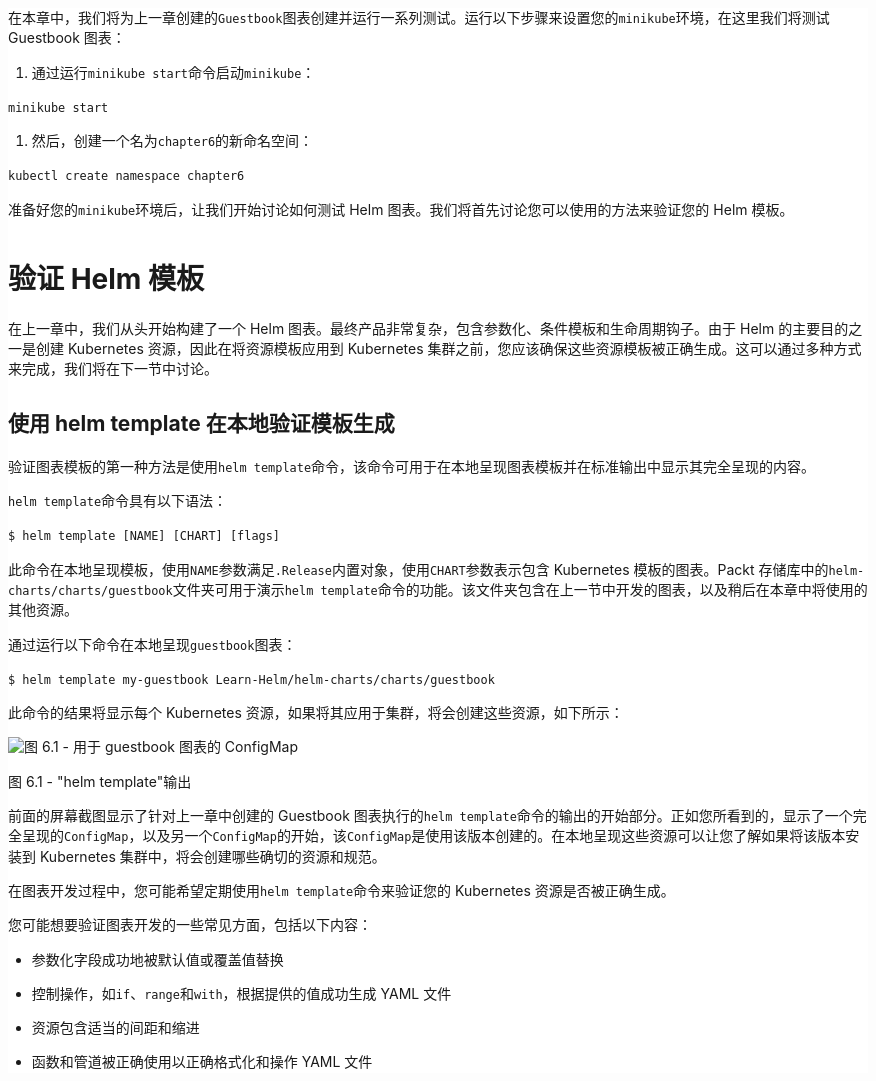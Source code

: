 在本章中，我们将为上一章创建的`Guestbook`图表创建并运行一系列测试。运行以下步骤来设置您的`minikube`环境，在这里我们将测试 Guestbook 图表：

1.  通过运行`minikube start`命令启动`minikube`：

```
minikube start
```

1.  然后，创建一个名为`chapter6`的新命名空间：

```
kubectl create namespace chapter6
```

准备好您的`minikube`环境后，让我们开始讨论如何测试 Helm 图表。我们将首先讨论您可以使用的方法来验证您的 Helm 模板。

# 验证 Helm 模板

在上一章中，我们从头开始构建了一个 Helm 图表。最终产品非常复杂，包含参数化、条件模板和生命周期钩子。由于 Helm 的主要目的之一是创建 Kubernetes 资源，因此在将资源模板应用到 Kubernetes 集群之前，您应该确保这些资源模板被正确生成。这可以通过多种方式来完成，我们将在下一节中讨论。

## 使用 helm template 在本地验证模板生成

验证图表模板的第一种方法是使用`helm template`命令，该命令可用于在本地呈现图表模板并在标准输出中显示其完全呈现的内容。

`helm template`命令具有以下语法：

```
$ helm template [NAME] [CHART] [flags]
```

此命令在本地呈现模板，使用`NAME`参数满足`.Release`内置对象，使用`CHART`参数表示包含 Kubernetes 模板的图表。Packt 存储库中的`helm-charts/charts/guestbook`文件夹可用于演示`helm template`命令的功能。该文件夹包含在上一节中开发的图表，以及稍后在本章中将使用的其他资源。

通过运行以下命令在本地呈现`guestbook`图表：

```
$ helm template my-guestbook Learn-Helm/helm-charts/charts/guestbook
```

此命令的结果将显示每个 Kubernetes 资源，如果将其应用于集群，将会创建这些资源，如下所示：

![图 6.1 - 用于 guestbook 图表的 ConfigMap](https://github.com/OpenDocCN/freelearn-devops-zh/raw/master/docs/lrn-helm/img/Figure_6.1.jpg)

图 6.1 - "helm template"输出

前面的屏幕截图显示了针对上一章中创建的 Guestbook 图表执行的`helm template`命令的输出的开始部分。正如您所看到的，显示了一个完全呈现的`ConfigMap`，以及另一个`ConfigMap`的开始，该`ConfigMap`是使用该版本创建的。在本地呈现这些资源可以让您了解如果将该版本安装到 Kubernetes 集群中，将会创建哪些确切的资源和规范。

在图表开发过程中，您可能希望定期使用`helm template`命令来验证您的 Kubernetes 资源是否被正确生成。

您可能想要验证图表开发的一些常见方面，包括以下内容：

+   参数化字段成功地被默认值或覆盖值替换

+   控制操作，如`if`、`range`和`with`，根据提供的值成功生成 YAML 文件

+   资源包含适当的间距和缩进

+   函数和管道被正确使用以正确格式化和操作 YAML 文件
